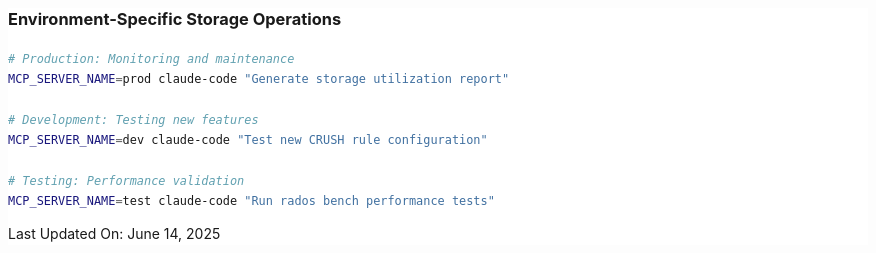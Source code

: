 ### Environment-Specific Storage Operations

```bash
# Production: Monitoring and maintenance
MCP_SERVER_NAME=prod claude-code "Generate storage utilization report"

# Development: Testing new features
MCP_SERVER_NAME=dev claude-code "Test new CRUSH rule configuration"

# Testing: Performance validation
MCP_SERVER_NAME=test claude-code "Run rados bench performance tests"
```

Last Updated On: June 14, 2025